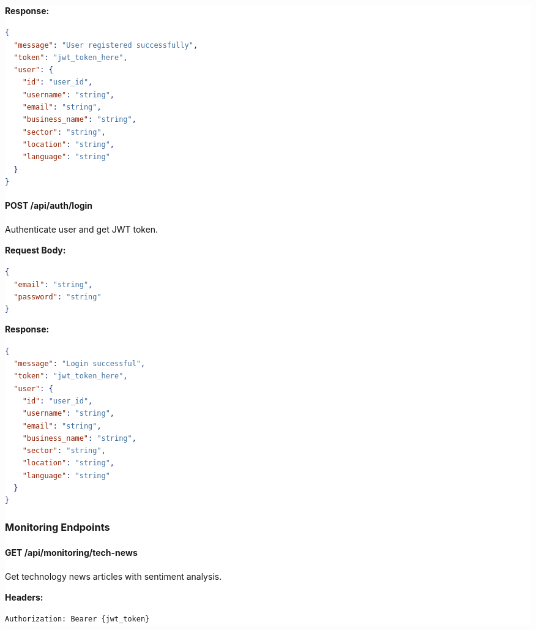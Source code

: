 **Response:**
```json
{
  "message": "User registered successfully",
  "token": "jwt_token_here",
  "user": {
    "id": "user_id",
    "username": "string",
    "email": "string",
    "business_name": "string",
    "sector": "string",
    "location": "string",
    "language": "string"
  }
}
```

#### POST /api/auth/login
Authenticate user and get JWT token.

**Request Body:**
```json
{
  "email": "string",
  "password": "string"
}
```

**Response:**
```json
{
  "message": "Login successful",
  "token": "jwt_token_here",
  "user": {
    "id": "user_id",
    "username": "string",
    "email": "string",
    "business_name": "string",
    "sector": "string",
    "location": "string",
    "language": "string"
  }
}
```

### Monitoring Endpoints

#### GET /api/monitoring/tech-news
Get technology news articles with sentiment analysis.

**Headers:**
```
Authorization: Bearer {jwt_token}
```
